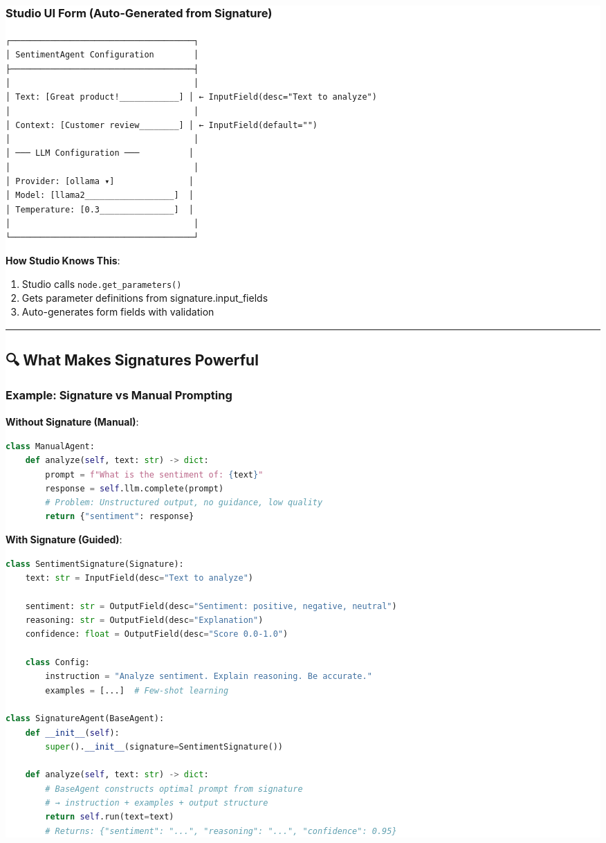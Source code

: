 ### Studio UI Form (Auto-Generated from Signature)

```
┌─────────────────────────────────────┐
│ SentimentAgent Configuration        │
├─────────────────────────────────────┤
│                                     │
│ Text: [Great product!____________] │ ← InputField(desc="Text to analyze")
│                                     │
│ Context: [Customer review________] │ ← InputField(default="")
│                                     │
│ ─── LLM Configuration ───          │
│                                     │
│ Provider: [ollama ▾]               │
│ Model: [llama2__________________]  │
│ Temperature: [0.3_______________]  │
│                                     │
└─────────────────────────────────────┘
```

**How Studio Knows This**:
1. Studio calls `node.get_parameters()`
2. Gets parameter definitions from signature.input_fields
3. Auto-generates form fields with validation

---

## 🔍 What Makes Signatures Powerful

### Example: Signature vs Manual Prompting

**Without Signature (Manual)**:
```python
class ManualAgent:
    def analyze(self, text: str) -> dict:
        prompt = f"What is the sentiment of: {text}"
        response = self.llm.complete(prompt)
        # Problem: Unstructured output, no guidance, low quality
        return {"sentiment": response}
```

**With Signature (Guided)**:
```python
class SentimentSignature(Signature):
    text: str = InputField(desc="Text to analyze")

    sentiment: str = OutputField(desc="Sentiment: positive, negative, neutral")
    reasoning: str = OutputField(desc="Explanation")
    confidence: float = OutputField(desc="Score 0.0-1.0")

    class Config:
        instruction = "Analyze sentiment. Explain reasoning. Be accurate."
        examples = [...]  # Few-shot learning

class SignatureAgent(BaseAgent):
    def __init__(self):
        super().__init__(signature=SentimentSignature())

    def analyze(self, text: str) -> dict:
        # BaseAgent constructs optimal prompt from signature
        # → instruction + examples + output structure
        return self.run(text=text)
        # Returns: {"sentiment": "...", "reasoning": "...", "confidence": 0.95}
```
